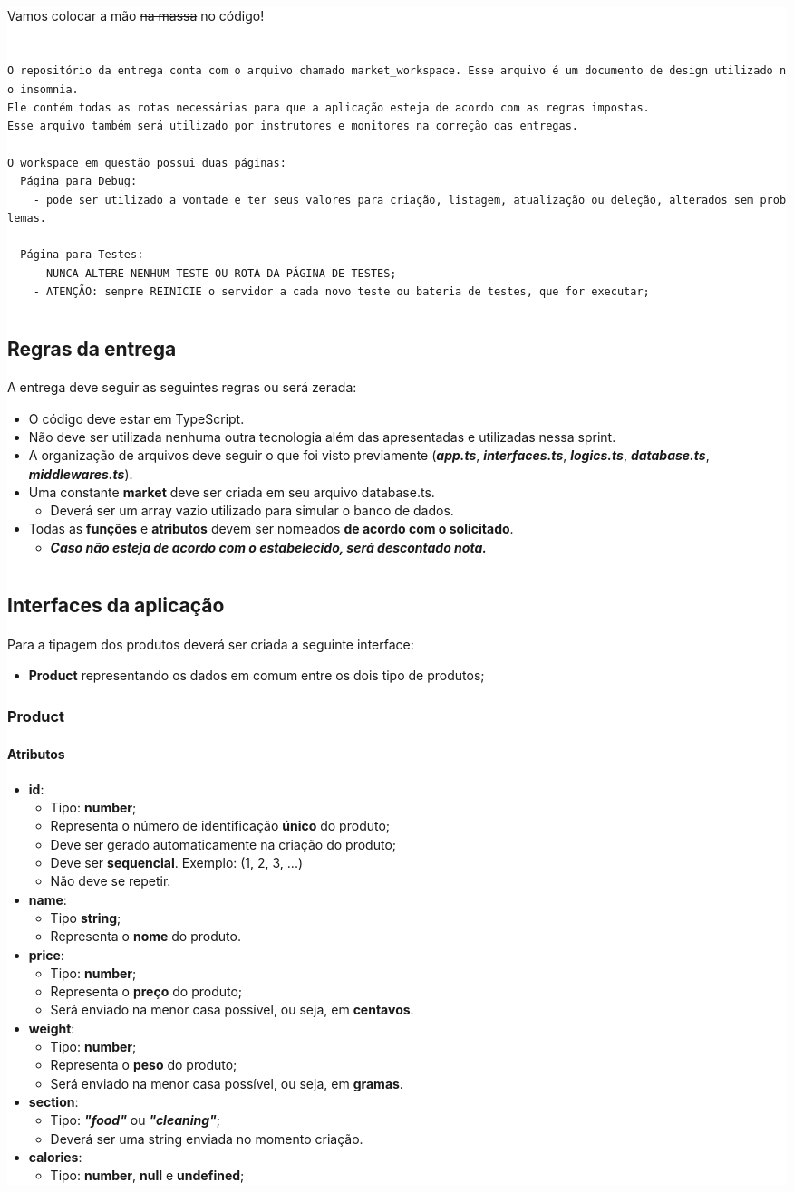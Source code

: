 Vamos colocar a mão <s>na massa</s> no código!

#

    O repositório da entrega conta com o arquivo chamado market_workspace. Esse arquivo é um documento de design utilizado no insomnia.
    Ele contém todas as rotas necessárias para que a aplicação esteja de acordo com as regras impostas.
    Esse arquivo também será utilizado por instrutores e monitores na correção das entregas.

    O workspace em questão possui duas páginas:
      Página para Debug:
        - pode ser utilizado a vontade e ter seus valores para criação, listagem, atualização ou deleção, alterados sem problemas.

      Página para Testes:
        - NUNCA ALTERE NENHUM TESTE OU ROTA DA PÁGINA DE TESTES;
        - ATENÇÃO: sempre REINICIE o servidor a cada novo teste ou bateria de testes, que for executar;

#

## Regras da entrega

A entrega deve seguir as seguintes regras ou será zerada:

- O código deve estar em TypeScript.
- Não deve ser utilizada nenhuma outra tecnologia além das apresentadas e utilizadas nessa sprint.
- A organização de arquivos deve seguir o que foi visto previamente (**_app.ts_**, **_interfaces.ts_**, **_logics.ts_**, **_database.ts_**, **_middlewares.ts_**).
- Uma constante **market** deve ser criada em seu arquivo database.ts.
  - Deverá ser um array vazio utilizado para simular o banco de dados.
- Todas as **funções** e **atributos** devem ser nomeados **de acordo com o solicitado**.
  - **_Caso não esteja de acordo com o estabelecido, será descontado nota._**

#

## Interfaces da aplicação

Para a tipagem dos produtos deverá ser criada a seguinte interface:

- **Product** representando os dados em comum entre os dois tipo de produtos;

### **Product**

#### Atributos

- **id**:
  - Tipo: **number**;
  - Representa o número de identificação **único** do produto;
  - Deve ser gerado automaticamente na criação do produto;
  - Deve ser **sequencial**. Exemplo: (1, 2, 3, ...)
  - Não deve se repetir.
- **name**:
  - Tipo **string**;
  - Representa o **nome** do produto.
- **price**:
  - Tipo: **number**;
  - Representa o **preço** do produto;
  - Será enviado na menor casa possível, ou seja, em **centavos**.
- **weight**:
  - Tipo: **number**;
  - Representa o **peso** do produto;
  - Será enviado na menor casa possível, ou seja, em **gramas**.
- **section**:
  - Tipo: **_"food"_** ou **_"cleaning"_**;
  - Deverá ser uma string enviada no momento criação.
- **calories**:
  - Tipo: **number**, **null** e **undefined**;